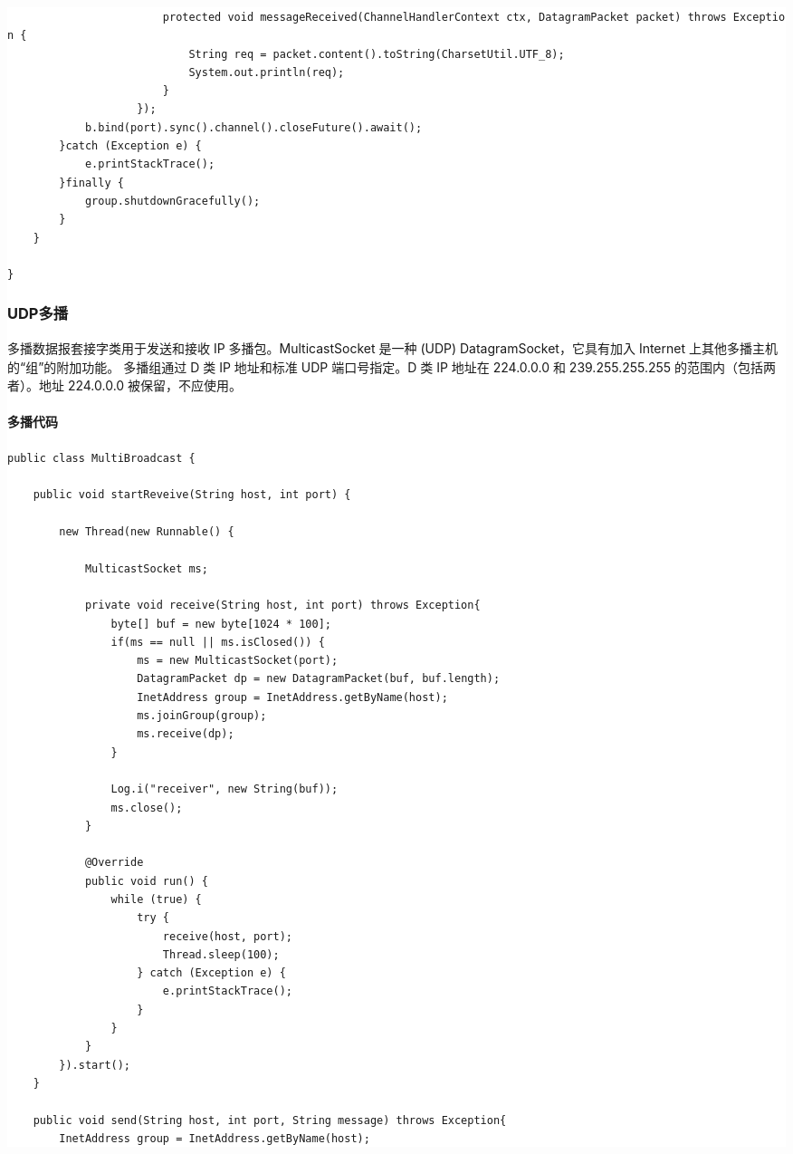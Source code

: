 ```text
                        protected void messageReceived(ChannelHandlerContext ctx, DatagramPacket packet) throws Exception {
                            String req = packet.content().toString(CharsetUtil.UTF_8);
                            System.out.println(req);
                        }
                    });
            b.bind(port).sync().channel().closeFuture().await();
        }catch (Exception e) {
            e.printStackTrace();
        }finally {
            group.shutdownGracefully();
        }
    }

}
```

### UDP多播

多播数据报套接字类用于发送和接收 IP 多播包。MulticastSocket 是一种 \(UDP\) DatagramSocket，它具有加入 Internet 上其他多播主机的“组”的附加功能。 多播组通过 D 类 IP 地址和标准 UDP 端口号指定。D 类 IP 地址在 224.0.0.0 和 239.255.255.255 的范围内（包括两者）。地址 224.0.0.0 被保留，不应使用。

#### 多播代码

```text
public class MultiBroadcast {

    public void startReveive(String host, int port) {

        new Thread(new Runnable() {

            MulticastSocket ms;

            private void receive(String host, int port) throws Exception{
                byte[] buf = new byte[1024 * 100];
                if(ms == null || ms.isClosed()) {
                    ms = new MulticastSocket(port);
                    DatagramPacket dp = new DatagramPacket(buf, buf.length);
                    InetAddress group = InetAddress.getByName(host);
                    ms.joinGroup(group);
                    ms.receive(dp);
                }

                Log.i("receiver", new String(buf));
                ms.close();
            }

            @Override
            public void run() {
                while (true) {
                    try {
                        receive(host, port);
                        Thread.sleep(100);
                    } catch (Exception e) {
                        e.printStackTrace();
                    }
                }
            }
        }).start();
    }

    public void send(String host, int port, String message) throws Exception{
        InetAddress group = InetAddress.getByName(host);
```